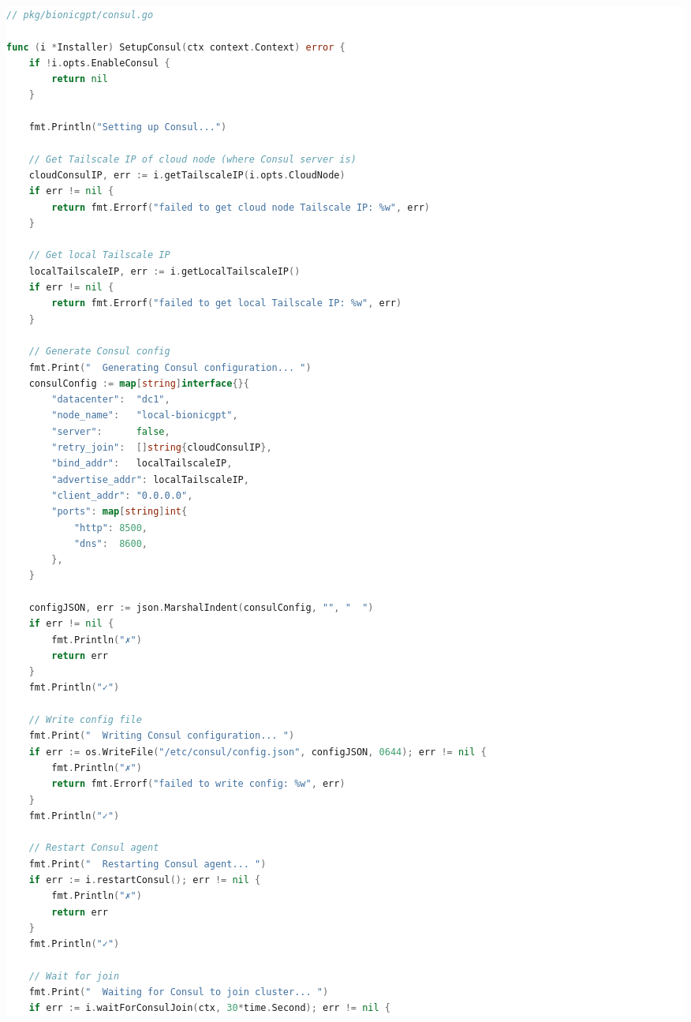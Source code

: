 ```go
// pkg/bionicgpt/consul.go

func (i *Installer) SetupConsul(ctx context.Context) error {
    if !i.opts.EnableConsul {
        return nil
    }
    
    fmt.Println("Setting up Consul...")
    
    // Get Tailscale IP of cloud node (where Consul server is)
    cloudConsulIP, err := i.getTailscaleIP(i.opts.CloudNode)
    if err != nil {
        return fmt.Errorf("failed to get cloud node Tailscale IP: %w", err)
    }
    
    // Get local Tailscale IP
    localTailscaleIP, err := i.getLocalTailscaleIP()
    if err != nil {
        return fmt.Errorf("failed to get local Tailscale IP: %w", err)
    }
    
    // Generate Consul config
    fmt.Print("  Generating Consul configuration... ")
    consulConfig := map[string]interface{}{
        "datacenter":  "dc1",
        "node_name":   "local-bionicgpt",
        "server":      false,
        "retry_join":  []string{cloudConsulIP},
        "bind_addr":   localTailscaleIP,
        "advertise_addr": localTailscaleIP,
        "client_addr": "0.0.0.0",
        "ports": map[string]int{
            "http": 8500,
            "dns":  8600,
        },
    }
    
    configJSON, err := json.MarshalIndent(consulConfig, "", "  ")
    if err != nil {
        fmt.Println("✗")
        return err
    }
    fmt.Println("✓")
    
    // Write config file
    fmt.Print("  Writing Consul configuration... ")
    if err := os.WriteFile("/etc/consul/config.json", configJSON, 0644); err != nil {
        fmt.Println("✗")
        return fmt.Errorf("failed to write config: %w", err)
    }
    fmt.Println("✓")
    
    // Restart Consul agent
    fmt.Print("  Restarting Consul agent... ")
    if err := i.restartConsul(); err != nil {
        fmt.Println("✗")
        return err
    }
    fmt.Println("✓")
    
    // Wait for join
    fmt.Print("  Waiting for Consul to join cluster... ")
    if err := i.waitForConsulJoin(ctx, 30*time.Second); err != nil {
```